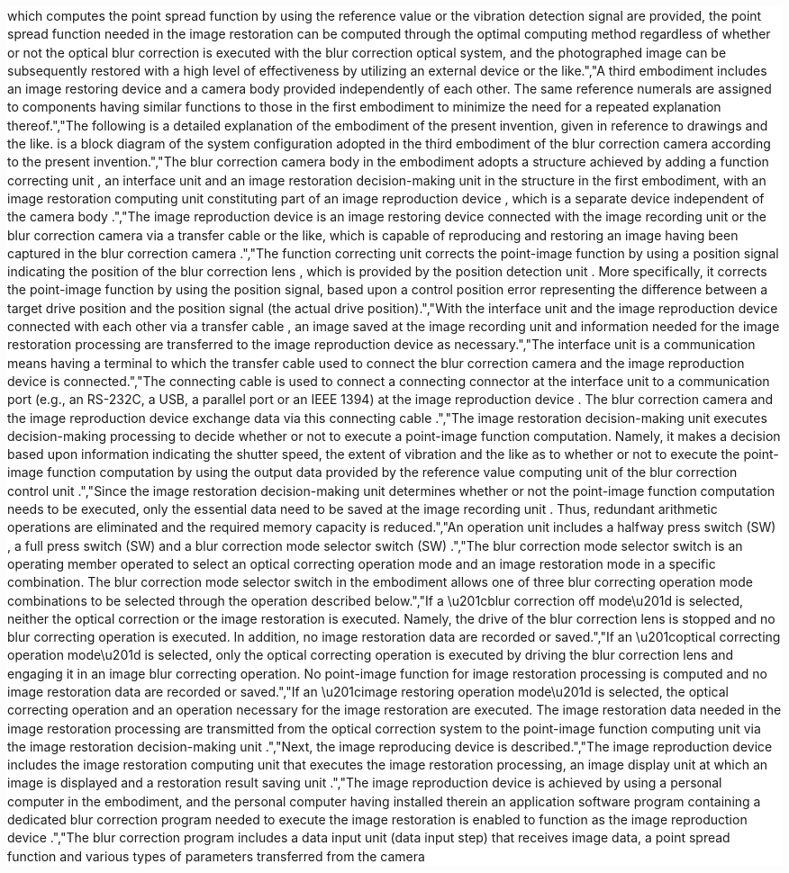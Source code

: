 which computes the point spread function by using the reference value or the vibration detection signal are provided, the point spread function needed in the image restoration can be computed through the optimal computing method regardless of whether or not the optical blur correction is executed with the blur correction optical system, and the photographed image can be subsequently restored with a high level of effectiveness by utilizing an external device or the like.","A third embodiment includes an image restoring device and a camera body provided independently of each other. The same reference numerals are assigned to components having similar functions to those in the first embodiment to minimize the need for a repeated explanation thereof.","The following is a detailed explanation of the embodiment of the present invention, given in reference to drawings and the like.  is a block diagram of the system configuration adopted in the third embodiment of the blur correction camera according to the present invention.","The blur correction camera body  in the embodiment adopts a structure achieved by adding a function correcting unit , an interface unit  and an image restoration decision-making unit  in the structure in the first embodiment, with an image restoration computing unit  constituting part of an image reproduction device , which is a separate device independent of the camera body .","The image reproduction device  is an image restoring device connected with the image recording unit  or the blur correction camera  via a transfer cable or the like, which is capable of reproducing and restoring an image having been captured in the blur correction camera .","The function correcting unit  corrects the point-image function by using a position signal indicating the position of the blur correction lens , which is provided by the position detection unit . More specifically, it corrects the point-image function by using the position signal, based upon a control position error representing the difference between a target drive position and the position signal (the actual drive position).","With the interface unit  and the image reproduction device  connected with each other via a transfer cable , an image saved at the image recording unit  and information needed for the image restoration processing are transferred to the image reproduction device  as necessary.","The interface unit  is a communication means having a terminal to which the transfer cable  used to connect the blur correction camera  and the image reproduction device  is connected.","The connecting cable  is used to connect a connecting connector at the interface unit  to a communication port (e.g., an RS-232C, a USB, a parallel port or an IEEE 1394) at the image reproduction device . The blur correction camera  and the image reproduction device  exchange data via this connecting cable .","The image restoration decision-making unit  executes decision-making processing to decide whether or not to execute a point-image function computation. Namely, it makes a decision based upon information indicating the shutter speed, the extent of vibration and the like as to whether or not to execute the point-image function computation by using the output data provided by the reference value computing unit of the blur correction control unit .","Since the image restoration decision-making unit  determines whether or not the point-image function computation needs to be executed, only the essential data need to be saved at the image recording unit . Thus, redundant arithmetic operations are eliminated and the required memory capacity is reduced.","An operation unit  includes a halfway press switch (SW) , a full press switch (SW)  and a blur correction mode selector switch (SW) .","The blur correction mode selector switch  is an operating member operated to select an optical correcting operation mode and an image restoration mode in a specific combination. The blur correction mode selector switch in the embodiment allows one of three blur correcting operation mode combinations to be selected through the operation described below.","If a \u201cblur correction off mode\u201d is selected, neither the optical correction or the image restoration is executed. Namely, the drive of the blur correction lens  is stopped and no blur correcting operation is executed. In addition, no image restoration data are recorded or saved.","If an \u201coptical correcting operation mode\u201d is selected, only the optical correcting operation is executed by driving the blur correction lens  and engaging it in an image blur correcting operation. No point-image function for image restoration processing is computed and no image restoration data are recorded or saved.","If an \u201cimage restoring operation mode\u201d is selected, the optical correcting operation and an operation necessary for the image restoration are executed. The image restoration data needed in the image restoration processing are transmitted from the optical correction system  to the point-image function computing unit  via the image restoration decision-making unit .","Next, the image reproducing device  is described.","The image reproduction device  includes the image restoration computing unit  that executes the image restoration processing, an image display unit  at which an image is displayed and a restoration result saving unit .","The image reproduction device  is achieved by using a personal computer in the embodiment, and the personal computer having installed therein an application software program containing a dedicated blur correction program needed to execute the image restoration is enabled to function as the image reproduction device .","The blur correction program includes a data input unit (data input step) that receives image data, a point spread function and various types of parameters transferred from the camera
